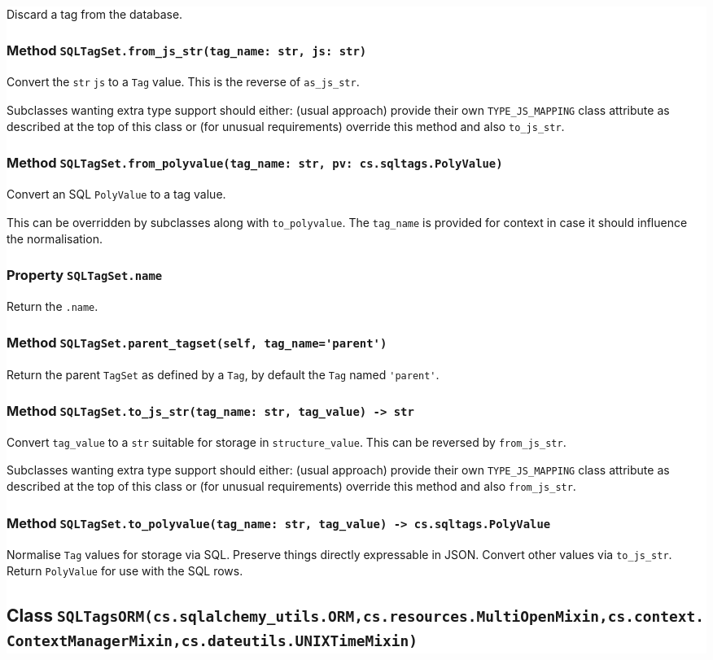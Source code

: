 Discard a tag from the database.

### Method `SQLTagSet.from_js_str(tag_name: str, js: str)`

Convert the `str` `js` to a `Tag` value.
This is the reverse of `as_js_str`.

Subclasses wanting extra type support
should either:
(usual approach) provide their own `TYPE_JS_MAPPING` class attribute
as described at the top of this class
or (for unusual requirements) override this method and also `to_js_str`.

### Method `SQLTagSet.from_polyvalue(tag_name: str, pv: cs.sqltags.PolyValue)`

Convert an SQL `PolyValue` to a tag value.

This can be overridden by subclasses along with `to_polyvalue`.
The `tag_name` is provided for context
in case it should influence the normalisation.

### Property `SQLTagSet.name`

Return the `.name`.

### Method `SQLTagSet.parent_tagset(self, tag_name='parent')`

Return the parent `TagSet` as defined by a `Tag`,
by default the `Tag` named `'parent'`.

### Method `SQLTagSet.to_js_str(tag_name: str, tag_value) -> str`

Convert `tag_value` to a `str` suitable for storage in `structure_value`.
This can be reversed by `from_js_str`.

Subclasses wanting extra type support
should either:
(usual approach) provide their own `TYPE_JS_MAPPING` class attribute
as described at the top of this class
or (for unusual requirements) override this method and also `from_js_str`.

### Method `SQLTagSet.to_polyvalue(tag_name: str, tag_value) -> cs.sqltags.PolyValue`

Normalise `Tag` values for storage via SQL.
Preserve things directly expressable in JSON.
Convert other values via `to_js_str`.
Return `PolyValue` for use with the SQL rows.

## Class `SQLTagsORM(cs.sqlalchemy_utils.ORM,cs.resources.MultiOpenMixin,cs.context.ContextManagerMixin,cs.dateutils.UNIXTimeMixin)`

